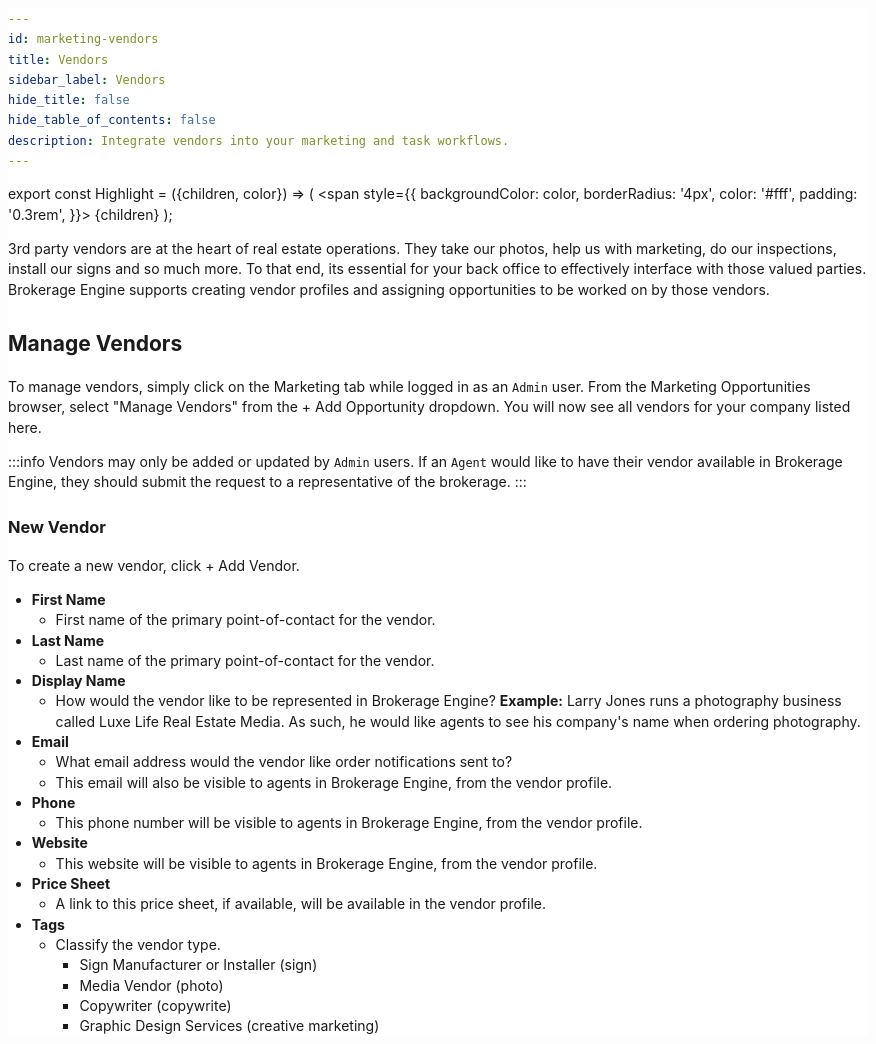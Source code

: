 ```yaml
---
id: marketing-vendors
title: Vendors
sidebar_label: Vendors
hide_title: false
hide_table_of_contents: false
description: Integrate vendors into your marketing and task workflows.
---
```

export const Highlight = ({children, color}) => (
  <span
    style={{
      backgroundColor: color,
      borderRadius: '4px',
      color: '#fff',
      padding: '0.3rem',
    }}>
    {children}
  </span>
);

3rd party vendors are at the heart of real estate operations. They take our photos, help us with marketing, do our inspections, install our signs and so much more. To that end, its essential for your back office to effectively interface with those valued parties. Brokerage Engine supports creating vendor profiles and assigning opportunities to be worked on by those vendors.

## Manage Vendors
To manage vendors, simply click on the Marketing tab while logged in as an `Admin` user. From the Marketing Opportunities browser, select "Manage Vendors" from the <Highlight color="#00B5B8">+ Add Opportunity</Highlight> dropdown. You will now see all vendors for your company listed here.

:::info
Vendors may only be added or updated by `Admin` users. If an `Agent` would like to have their vendor available in Brokerage Engine, they should submit the request to a representative of the brokerage.
:::

### New Vendor
To create a new vendor, click <Highlight color="#00B5B8">+ Add Vendor</Highlight>.
- **First Name**
  - First name of the primary point-of-contact for the vendor.
- **Last Name**
  - Last name of the primary point-of-contact for the vendor.
- **Display Name**
  - How would the vendor like to be represented in Brokerage Engine? **Example:** Larry Jones runs a photography business called Luxe Life Real Estate Media. As such, he would like agents to see his company's name when ordering photography.
- **Email**
  - What email address would the vendor like order notifications sent to?
  - This email will also be visible to agents in Brokerage Engine, from the vendor profile.
- **Phone**
  - This phone number will be visible to agents in Brokerage Engine, from the vendor profile.
- **Website**
  - This website will be visible to agents in Brokerage Engine, from the vendor profile.
- **Price Sheet**
  - A link to this price sheet, if available, will be available in the vendor profile.
- **Tags**
  - Classify the vendor type.
    - Sign Manufacturer or Installer (sign)
    - Media Vendor (photo)
    - Copywriter (copywrite)
    - Graphic Design Services (creative marketing)